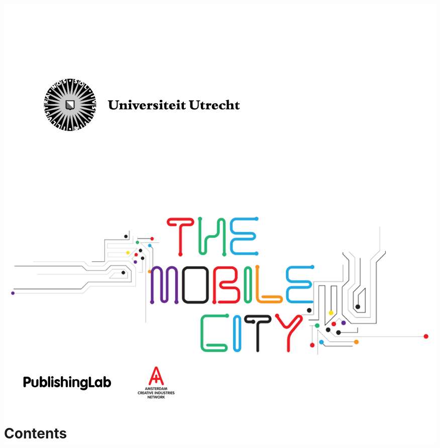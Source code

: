 ![](images/logos/Universiteit_Utrecht-black.png)
![](images/logos/the-mobile-city.png)
![](images/logos/logo_publishinglab.png)
![](images/logos/logo_ACICE.png)


# Contents
